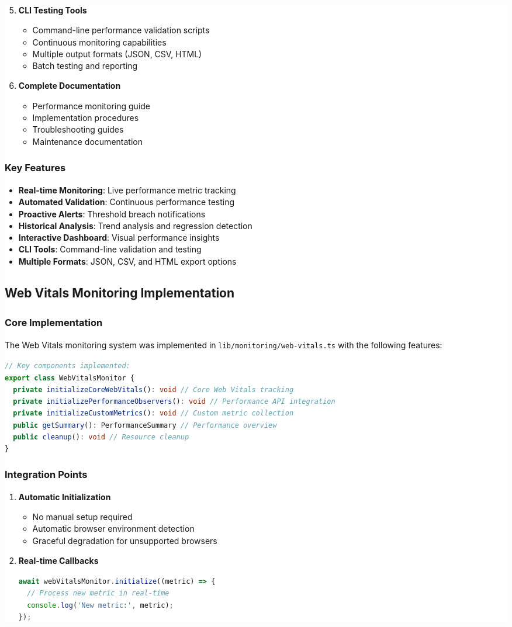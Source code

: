 5. **CLI Testing Tools**
   - Command-line performance validation scripts
   - Continuous monitoring capabilities
   - Multiple output formats (JSON, CSV, HTML)
   - Batch testing and reporting

6. **Complete Documentation**
   - Performance monitoring guide
   - Implementation procedures
   - Troubleshooting guides
   - Maintenance documentation

### Key Features

- **Real-time Monitoring**: Live performance metric tracking
- **Automated Validation**: Continuous performance testing
- **Proactive Alerts**: Threshold breach notifications
- **Historical Analysis**: Trend analysis and regression detection
- **Interactive Dashboard**: Visual performance insights
- **CLI Tools**: Command-line validation and testing
- **Multiple Formats**: JSON, CSV, and HTML export options

## Web Vitals Monitoring Implementation

### Core Implementation

The Web Vitals monitoring system was implemented in `lib/monitoring/web-vitals.ts` with the following features:

```typescript
// Key components implemented:
export class WebVitalsMonitor {
  private initializeCoreWebVitals(): void // Core Web Vitals tracking
  private initializePerformanceObservers(): void // Performance API integration
  private initializeCustomMetrics(): void // Custom metric collection
  public getSummary(): PerformanceSummary // Performance overview
  public cleanup(): void // Resource cleanup
}
```

### Integration Points

1. **Automatic Initialization**
   - No manual setup required
   - Automatic browser environment detection
   - Graceful degradation for unsupported browsers

2. **Real-time Callbacks**
   ```typescript
   await webVitalsMonitor.initialize((metric) => {
     // Process new metric in real-time
     console.log('New metric:', metric);
   });
   ```
